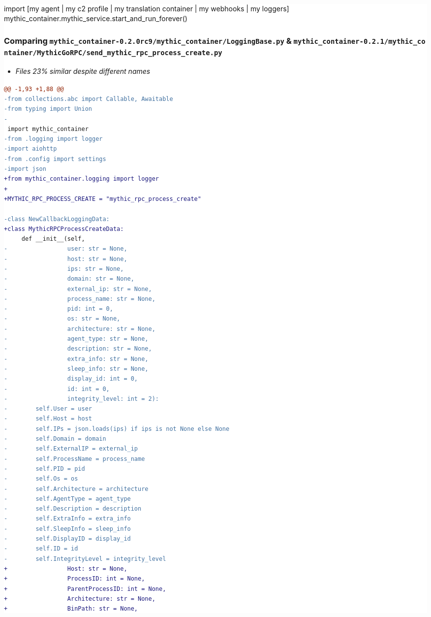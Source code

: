  import [my agent | my c2 profile | my translation container | my webhooks | my loggers]
 mythic_container.mythic_service.start_and_run_forever()
 ```
```

### Comparing `mythic_container-0.2.0rc9/mythic_container/LoggingBase.py` & `mythic_container-0.2.1/mythic_container/MythicGoRPC/send_mythic_rpc_process_create.py`

 * *Files 23% similar despite different names*

```diff
@@ -1,93 +1,88 @@
-from collections.abc import Callable, Awaitable
-from typing import Union
-
 import mythic_container
-from .logging import logger
-import aiohttp
-from .config import settings
-import json
+from mythic_container.logging import logger
+
+MYTHIC_RPC_PROCESS_CREATE = "mythic_rpc_process_create"
 
-class NewCallbackLoggingData:
+class MythicRPCProcessCreateData:
     def __init__(self,
-                 user: str = None,
-                 host: str = None,
-                 ips: str = None,
-                 domain: str = None,
-                 external_ip: str = None,
-                 process_name: str = None,
-                 pid: int = 0,
-                 os: str = None,
-                 architecture: str = None,
-                 agent_type: str = None,
-                 description: str = None,
-                 extra_info: str = None,
-                 sleep_info: str = None,
-                 display_id: int = 0,
-                 id: int = 0,
-                 integrity_level: int = 2):
-        self.User = user
-        self.Host = host
-        self.IPs = json.loads(ips) if ips is not None else None
-        self.Domain = domain
-        self.ExternalIP = external_ip
-        self.ProcessName = process_name
-        self.PID = pid
-        self.Os = os
-        self.Architecture = architecture
-        self.AgentType = agent_type
-        self.Description = description
-        self.ExtraInfo = extra_info
-        self.SleepInfo = sleep_info
-        self.DisplayID = display_id
-        self.ID = id
-        self.IntegrityLevel = integrity_level
+                 Host: str = None,
+                 ProcessID: int = None,
+                 ParentProcessID: int = None,
+                 Architecture: str = None,
+                 BinPath: str = None,
```